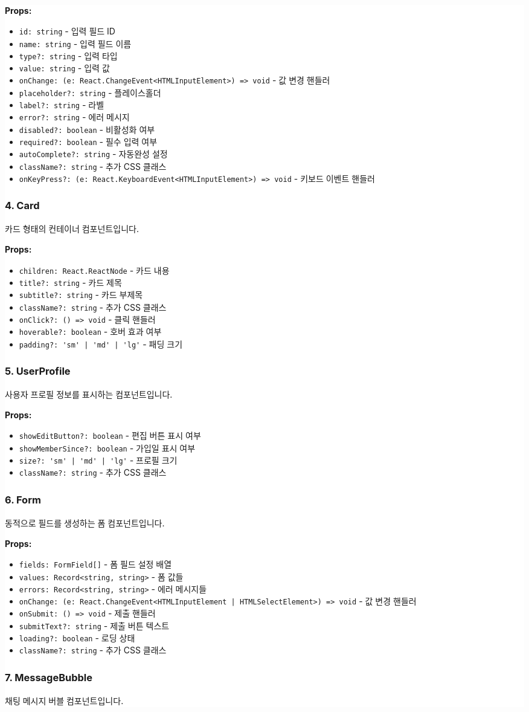 **Props:**
- `id: string` - 입력 필드 ID
- `name: string` - 입력 필드 이름
- `type?: string` - 입력 타입
- `value: string` - 입력 값
- `onChange: (e: React.ChangeEvent<HTMLInputElement>) => void` - 값 변경 핸들러
- `placeholder?: string` - 플레이스홀더
- `label?: string` - 라벨
- `error?: string` - 에러 메시지
- `disabled?: boolean` - 비활성화 여부
- `required?: boolean` - 필수 입력 여부
- `autoComplete?: string` - 자동완성 설정
- `className?: string` - 추가 CSS 클래스
- `onKeyPress?: (e: React.KeyboardEvent<HTMLInputElement>) => void` - 키보드 이벤트 핸들러

### 4. Card
카드 형태의 컨테이너 컴포넌트입니다.

**Props:**
- `children: React.ReactNode` - 카드 내용
- `title?: string` - 카드 제목
- `subtitle?: string` - 카드 부제목
- `className?: string` - 추가 CSS 클래스
- `onClick?: () => void` - 클릭 핸들러
- `hoverable?: boolean` - 호버 효과 여부
- `padding?: 'sm' | 'md' | 'lg'` - 패딩 크기

### 5. UserProfile
사용자 프로필 정보를 표시하는 컴포넌트입니다.

**Props:**
- `showEditButton?: boolean` - 편집 버튼 표시 여부
- `showMemberSince?: boolean` - 가입일 표시 여부
- `size?: 'sm' | 'md' | 'lg'` - 프로필 크기
- `className?: string` - 추가 CSS 클래스

### 6. Form
동적으로 필드를 생성하는 폼 컴포넌트입니다.

**Props:**
- `fields: FormField[]` - 폼 필드 설정 배열
- `values: Record<string, string>` - 폼 값들
- `errors: Record<string, string>` - 에러 메시지들
- `onChange: (e: React.ChangeEvent<HTMLInputElement | HTMLSelectElement>) => void` - 값 변경 핸들러
- `onSubmit: () => void` - 제출 핸들러
- `submitText?: string` - 제출 버튼 텍스트
- `loading?: boolean` - 로딩 상태
- `className?: string` - 추가 CSS 클래스

### 7. MessageBubble
채팅 메시지 버블 컴포넌트입니다.
